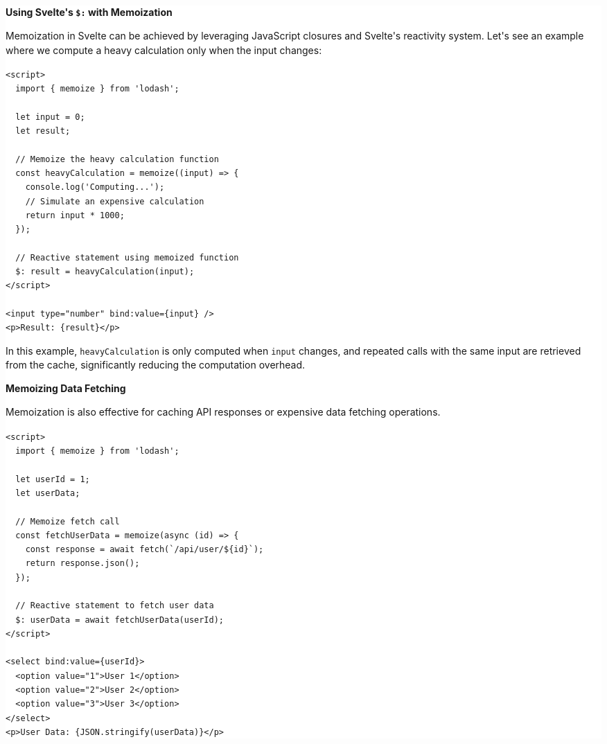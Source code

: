 **Using Svelte's `$:` with Memoization**

Memoization in Svelte can be achieved by leveraging JavaScript closures and Svelte's reactivity system. Let's see an example where we compute a heavy calculation only when the input changes:

```svelte
<script>
  import { memoize } from 'lodash';

  let input = 0;
  let result;

  // Memoize the heavy calculation function
  const heavyCalculation = memoize((input) => {
    console.log('Computing...');
    // Simulate an expensive calculation
    return input * 1000;
  });

  // Reactive statement using memoized function
  $: result = heavyCalculation(input);
</script>

<input type="number" bind:value={input} />
<p>Result: {result}</p>
```

In this example, `heavyCalculation` is only computed when `input` changes, and repeated calls with the same input are retrieved from the cache, significantly reducing the computation overhead.

**Memoizing Data Fetching**

Memoization is also effective for caching API responses or expensive data fetching operations.

```svelte
<script>
  import { memoize } from 'lodash';

  let userId = 1;
  let userData;

  // Memoize fetch call
  const fetchUserData = memoize(async (id) => {
    const response = await fetch(`/api/user/${id}`);
    return response.json();
  });

  // Reactive statement to fetch user data
  $: userData = await fetchUserData(userId);
</script>

<select bind:value={userId}>
  <option value="1">User 1</option>
  <option value="2">User 2</option>
  <option value="3">User 3</option>
</select>
<p>User Data: {JSON.stringify(userData)}</p>
```
